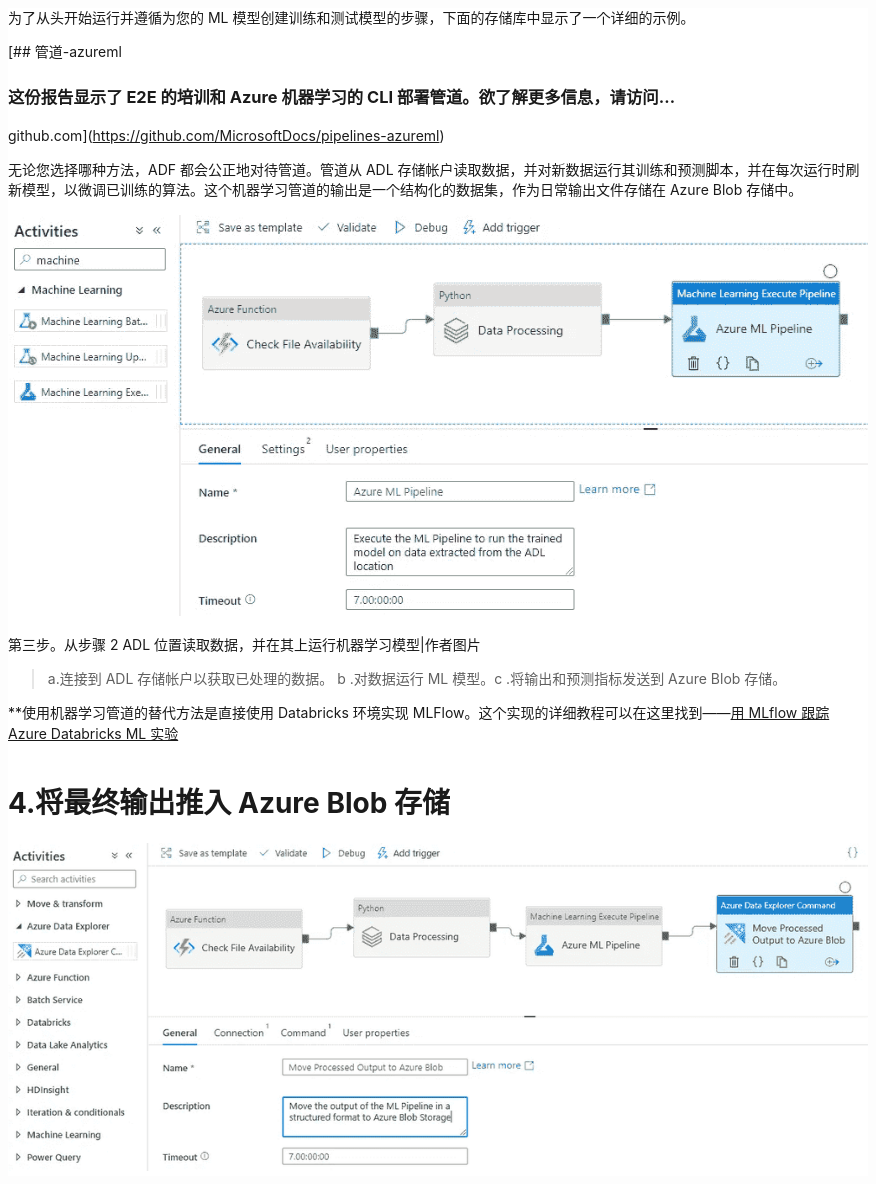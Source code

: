 为了从头开始运行并遵循为您的 ML 模型创建训练和测试模型的步骤，下面的存储库中显示了一个详细的示例。

[](https://github.com/MicrosoftDocs/pipelines-azureml) [## 管道-azureml

### 这份报告显示了 E2E 的培训和 Azure 机器学习的 CLI 部署管道。欲了解更多信息，请访问…

github.com](https://github.com/MicrosoftDocs/pipelines-azureml) 

无论您选择哪种方法，ADF 都会公正地对待管道。管道从 ADL 存储帐户读取数据，并对新数据运行其训练和预测脚本，并在每次运行时刷新模型，以微调已训练的算法。这个机器学习管道的输出是一个结构化的数据集，作为日常输出文件存储在 Azure Blob 存储中。

![](img/d4a0d6a5354e727a25fda8835e57688e.png)

第三步。从步骤 2 ADL 位置读取数据，并在其上运行机器学习模型|作者图片

> a.连接到 ADL 存储帐户以获取已处理的数据。
> b .对数据运行 ML 模型。c .将输出和预测指标发送到 Azure Blob 存储。

**使用机器学习管道的替代方法是直接使用 Databricks 环境实现 MLFlow。这个实现的详细教程可以在这里找到——[用 MLflow 跟踪 Azure Databricks ML 实验](https://docs.microsoft.com/en-us/azure/machine-learning/how-to-use-mlflow-azure-databricks)

# 4.将最终输出推入 Azure Blob 存储

![](img/272a9d23c0cfff68cff52fc2ca64c287.png)
